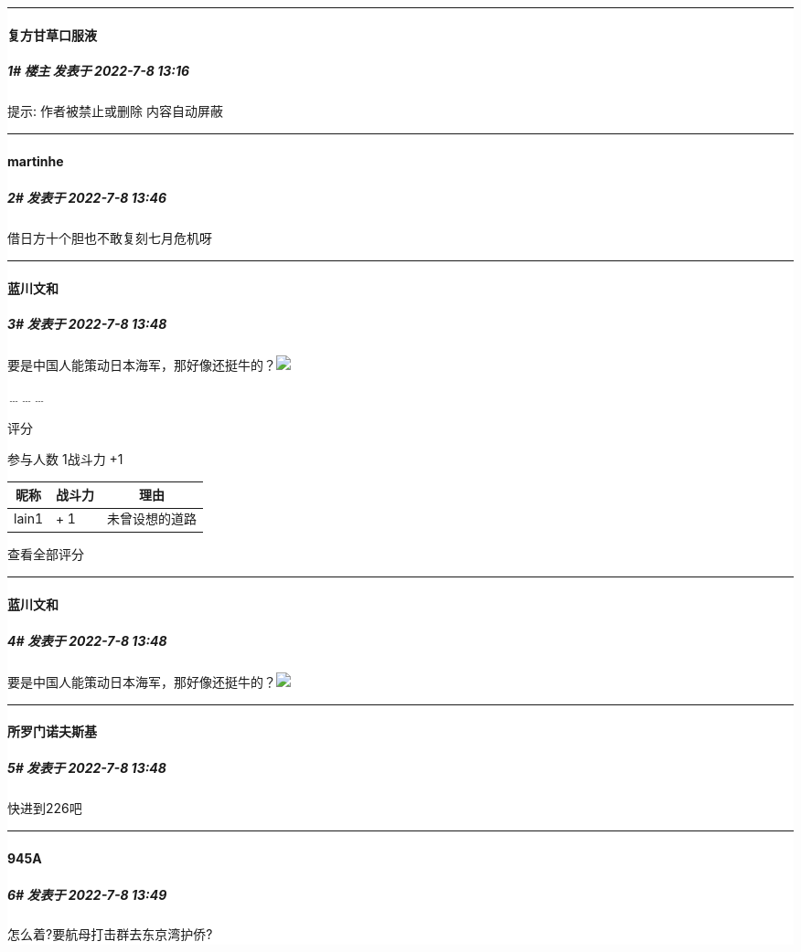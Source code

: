 

*****

####  复方甘草口服液  
##### 1#       楼主       发表于 2022-7-8 13:16

提示: 作者被禁止或删除 内容自动屏蔽

*****

####  martinhe  
##### 2#       发表于 2022-7-8 13:46

借日方十个胆也不敢复刻七月危机呀

*****

####  蓝川文和  
##### 3#       发表于 2022-7-8 13:48

要是中国人能策动日本海军，那好像还挺牛的？<img src="https://static.saraba1st.com/image/smiley/face2017/218.png" referrerpolicy="no-referrer">

﹍﹍﹍

评分

 参与人数 1战斗力 +1

|昵称|战斗力|理由|
|----|---|---|
| lain1| + 1|未曾设想的道路|

查看全部评分

*****

####  蓝川文和  
##### 4#       发表于 2022-7-8 13:48

要是中国人能策动日本海军，那好像还挺牛的？<img src="https://static.saraba1st.com/image/smiley/face2017/218.png" referrerpolicy="no-referrer">

*****

####  所罗门诺夫斯基  
##### 5#       发表于 2022-7-8 13:48

快进到226吧

*****

####  945A  
##### 6#       发表于 2022-7-8 13:49

怎么着?要航母打击群去东京湾护侨?
